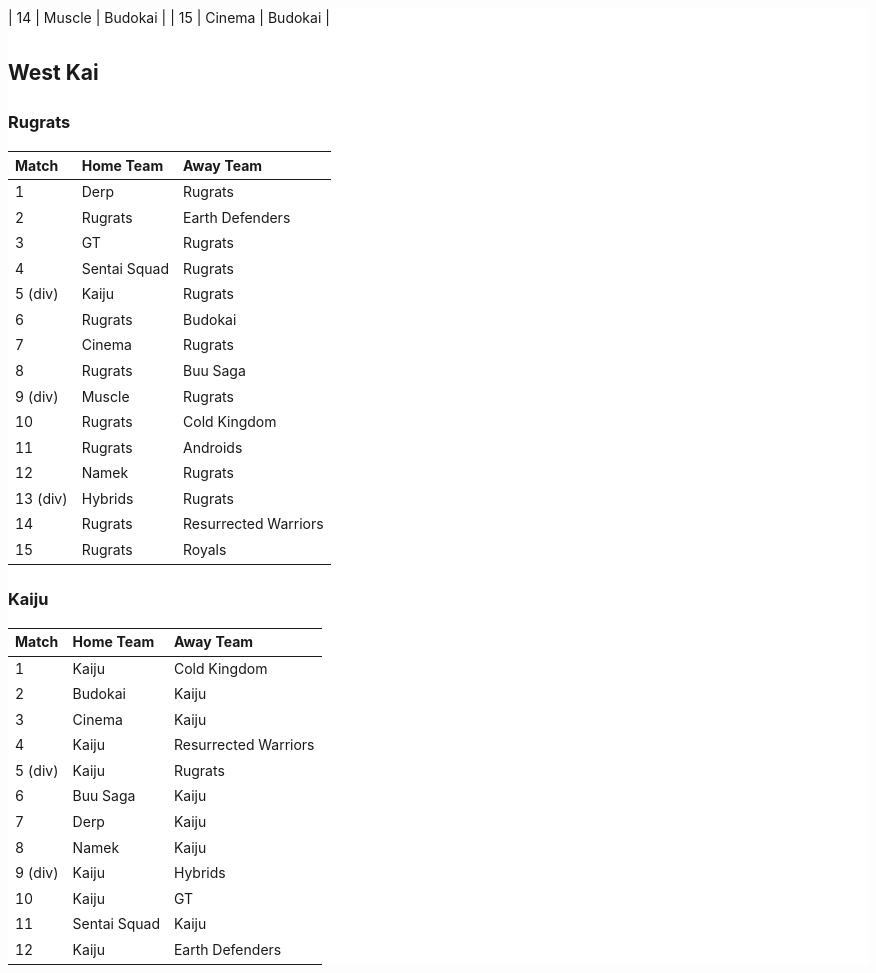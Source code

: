 | 14       | Muscle       | Budokai              |
| 15       | Cinema       | Budokai              |


## West Kai

### Rugrats

| Match    | Home Team    | Away Team            |
|:---------|:-------------|:---------------------|
| 1        | Derp         | Rugrats              |
| 2        | Rugrats      | Earth Defenders      |
| 3        | GT           | Rugrats              |
| 4        | Sentai Squad | Rugrats              |
| 5 (div)  | Kaiju        | Rugrats              |
| 6        | Rugrats      | Budokai              |
| 7        | Cinema       | Rugrats              |
| 8        | Rugrats      | Buu Saga             |
| 9 (div)  | Muscle       | Rugrats              |
| 10       | Rugrats      | Cold Kingdom         |
| 11       | Rugrats      | Androids             |
| 12       | Namek        | Rugrats              |
| 13 (div) | Hybrids      | Rugrats              |
| 14       | Rugrats      | Resurrected Warriors |
| 15       | Rugrats      | Royals               |


### Kaiju

| Match    | Home Team    | Away Team            |
|:---------|:-------------|:---------------------|
| 1        | Kaiju        | Cold Kingdom         |
| 2        | Budokai      | Kaiju                |
| 3        | Cinema       | Kaiju                |
| 4        | Kaiju        | Resurrected Warriors |
| 5 (div)  | Kaiju        | Rugrats              |
| 6        | Buu Saga     | Kaiju                |
| 7        | Derp         | Kaiju                |
| 8        | Namek        | Kaiju                |
| 9 (div)  | Kaiju        | Hybrids              |
| 10       | Kaiju        | GT                   |
| 11       | Sentai Squad | Kaiju                |
| 12       | Kaiju        | Earth Defenders      |